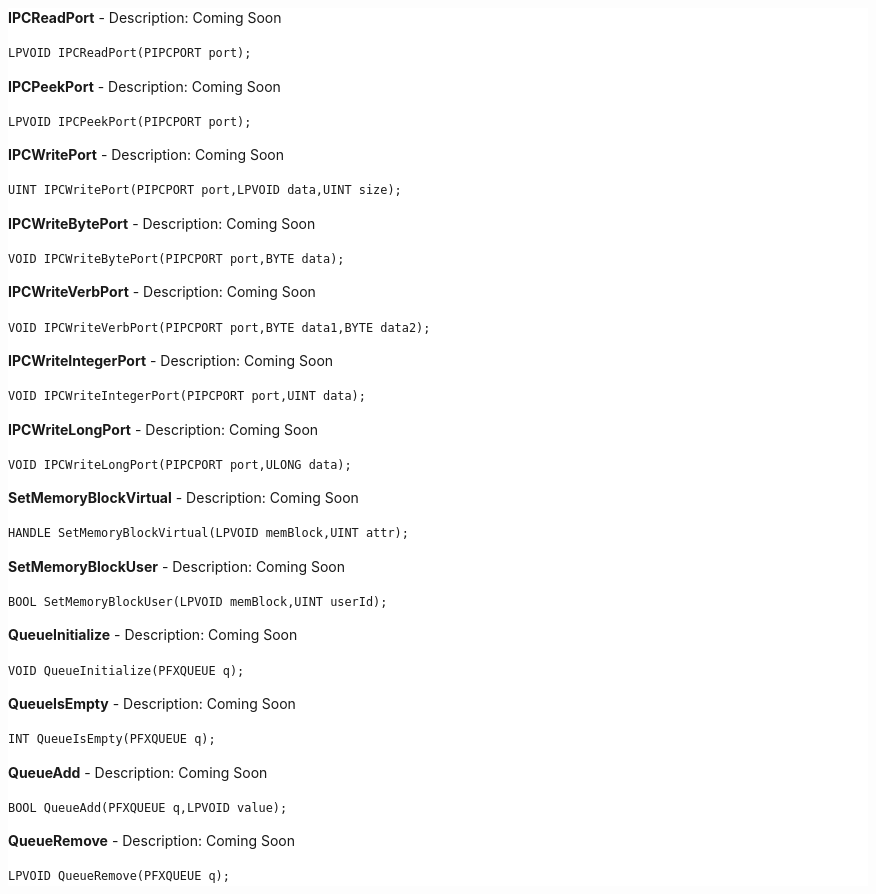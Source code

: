 **IPCReadPort** - Description: Coming Soon
```
LPVOID IPCReadPort(PIPCPORT port);
```

**IPCPeekPort** - Description: Coming Soon
```
LPVOID IPCPeekPort(PIPCPORT port);
```

**IPCWritePort** - Description: Coming Soon
```
UINT IPCWritePort(PIPCPORT port,LPVOID data,UINT size);
```

**IPCWriteBytePort** - Description: Coming Soon
```
VOID IPCWriteBytePort(PIPCPORT port,BYTE data);
```

**IPCWriteVerbPort** - Description: Coming Soon
```
VOID IPCWriteVerbPort(PIPCPORT port,BYTE data1,BYTE data2);
```

**IPCWriteIntegerPort** - Description: Coming Soon
```
VOID IPCWriteIntegerPort(PIPCPORT port,UINT data);
```

**IPCWriteLongPort** - Description: Coming Soon
```
VOID IPCWriteLongPort(PIPCPORT port,ULONG data);
```

**SetMemoryBlockVirtual** - Description: Coming Soon
```
HANDLE SetMemoryBlockVirtual(LPVOID memBlock,UINT attr);
```

**SetMemoryBlockUser** - Description: Coming Soon
```
BOOL SetMemoryBlockUser(LPVOID memBlock,UINT userId);
```

**QueueInitialize** - Description: Coming Soon
```
VOID QueueInitialize(PFXQUEUE q);
```

**QueueIsEmpty** - Description: Coming Soon
```
INT QueueIsEmpty(PFXQUEUE q);
```

**QueueAdd** - Description: Coming Soon
```
BOOL QueueAdd(PFXQUEUE q,LPVOID value);
```

**QueueRemove** - Description: Coming Soon
```
LPVOID QueueRemove(PFXQUEUE q);
```
